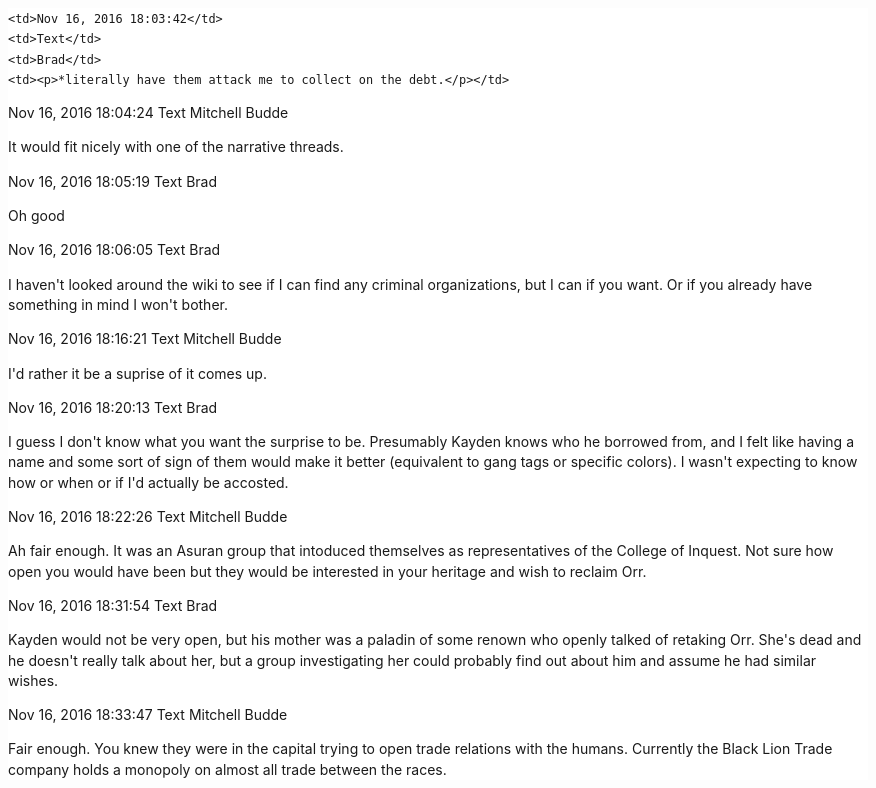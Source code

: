     <td>Nov 16, 2016 18:03:42</td>
    <td>Text</td>
    <td>Brad</td>
    <td><p>*literally have them attack me to collect on the debt.</p></td>
  </tr>
  <tr>
    <td>Nov 16, 2016 18:04:24</td>
    <td>Text</td>
    <td>Mitchell Budde</td>
    <td><p>It would fit nicely with one of the narrative threads.</p></td>
  </tr>
  <tr>
    <td>Nov 16, 2016 18:05:19</td>
    <td>Text</td>
    <td>Brad</td>
    <td><p>Oh good</p></td>
  </tr>
  <tr>
    <td>Nov 16, 2016 18:06:05</td>
    <td>Text</td>
    <td>Brad</td>
    <td><p>I haven't looked around the wiki to see if I can find any criminal organizations, but I can if you want. Or if you already have something in mind I won't bother.</p></td>
  </tr>
  <tr>
    <td>Nov 16, 2016 18:16:21</td>
    <td>Text</td>
    <td>Mitchell Budde</td>
    <td><p>I'd rather it be a suprise of it comes up. </p></td>
  </tr>
  <tr>
    <td>Nov 16, 2016 18:20:13</td>
    <td>Text</td>
    <td>Brad</td>
    <td><p>I guess I don't know what you want the surprise to be. Presumably Kayden knows who he borrowed from, and I felt like having a name and some sort of sign of them would make it better (equivalent to gang tags or specific colors). I wasn't expecting to know how or when or if I'd actually be accosted.</p></td>
  </tr>
  <tr>
    <td>Nov 16, 2016 18:22:26</td>
    <td>Text</td>
    <td>Mitchell Budde</td>
    <td><p>Ah fair enough. It was an Asuran group that intoduced themselves as representatives of the College of Inquest. Not sure how open you would have been but they would be interested in your heritage and wish to reclaim Orr.</p></td>
  </tr>
  <tr>
    <td>Nov 16, 2016 18:31:54</td>
    <td>Text</td>
    <td>Brad</td>
    <td><p>Kayden would not be very open, but his mother was a paladin  of some renown who openly talked of retaking Orr. She's dead and he doesn't really talk about her, but a group investigating her could probably find out about him and assume he had similar wishes.</p></td>
  </tr>
  <tr>
    <td>Nov 16, 2016 18:33:47</td>
    <td>Text</td>
    <td>Mitchell Budde</td>
    <td><p>Fair enough. You knew they were in the capital trying  to open trade relations with the humans. Currently the Black Lion Trade company holds a monopoly on almost all trade between the races.</p></td>
  </tr>
  <tr>